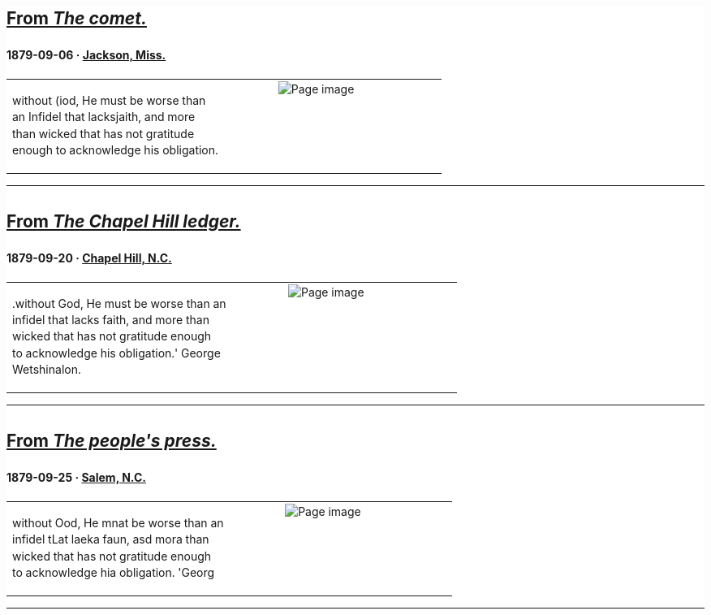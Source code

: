 ## [From _The comet._](https://www.loc.gov/resource/sn85038603/1879-09-06/ed-1/?sp=4)

#### 1879-09-06 &middot; [Jackson, Miss.](http://dbpedia.org/resource/Jackson%2C_Mississippi)

<table style="width: 100%;"><tr><td style="width: 50%">

  
without (iod, He must be worse than  
an Infidel that lacksjaith, and more  
than wicked that has not gratitude  
enough to acknowledge his obligation.
</td><td style="width: 50%; max-height: 75%; margin: auto; display: block;">
<img alt="Page image" src="https://tile.loc.gov/image-services/iiif/service:ndnp:msar:batch_msar_lightningbolt_ver03:data:sn85038603:00415662142:1879090601:0260/pct:29.554003224073078,86.89399716744744,15.515851692638366,2.560191742019828/!600,600/0/default.jpg"/>
</td>
</tr></table>

---

## [From _The Chapel Hill ledger._](https://newspapers.digitalnc.org/lccn/sn84020700/1879-09-20/ed-1/seq-4/)

#### 1879-09-20 &middot; [Chapel Hill, N.C.](http://dbpedia.org/resource/Chapel_Hill%2C_North_Carolina)

<table style="width: 100%;"><tr><td style="width: 50%">

  
.without God, He must be worse than an  
infidel that lacks faith, and more than  
wicked that has not gratitude enough  
to acknowledge his obligation.&#x27; George  
Wetshinalon. 
</td><td style="width: 50%; max-height: 75%; margin: auto; display: block;">
<img alt="Page image" src="https://newspapers.digitalnc.org/images/iiif/batch_ncu_ChapHillL2n_ver01%2Fdata%2F1879092001%2F0208.jp2/pct:38.36452940395593,32.299766718507,13.434222753219169,2.488335925349922/!600,600/0/default.jpg"/>
</td>
</tr></table>

---

## [From _The people's press._](https://newspapers.digitalnc.org/lccn/sn84026491/1879-09-25/ed-1/seq-4/)

#### 1879-09-25 &middot; [Salem, N.C.](http://dbpedia.org/resource/Salem%2C_North_Carolina)

<table style="width: 100%;"><tr><td style="width: 50%">

  
without Ood, He mnat be worse than an  
infidel tLat laeka faun, asd mora than  
wicked that has not gratitude enough  
to acknowledge hia obligation. &#x27;Georg
</td><td style="width: 50%; max-height: 75%; margin: auto; display: block;">
<img alt="Page image" src="https://newspapers.digitalnc.org/images/iiif/batch_ncu_WestSen20n_ver01%2Fdata%2F1879092501%2F0569.jp2/pct:44.036061026352286,29.5209141419436,12.122052704576976,1.8974735297200964/!600,600/0/default.jpg"/>
</td>
</tr></table>

---